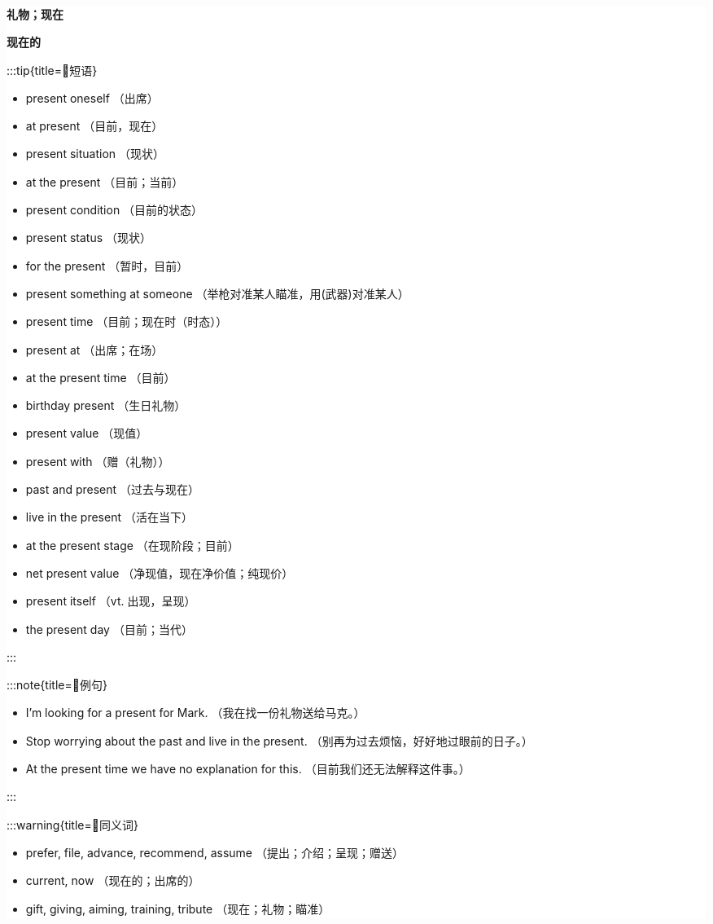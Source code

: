 **礼物；现在**

**现在的**

:::tip{title=🤩短语}

- present oneself （出席）

- at present （目前，现在）

- present situation （现状）

- at the present （目前；当前）

- present condition （目前的状态）

- present status （现状）

- for the present （暂时，目前）

- present something at someone （举枪对准某人瞄准，用(武器)对准某人）

- present time （目前；现在时（时态））

- present at （出席；在场）

- at the present time （目前）

- birthday present （生日礼物）

- present value （现值）

- present with （赠（礼物））

- past and present （过去与现在）

- live in the present （活在当下）

- at the present stage （在现阶段；目前）

- net present value （净现值，现在净价值；纯现价）

- present itself （vt. 出现，呈现）

- the present day （目前；当代）

:::

:::note{title=🎤例句}

- I’m looking for a present for Mark. （我在找一份礼物送给马克。）

- Stop worrying about the past and live in the present. （别再为过去烦恼，好好地过眼前的日子。）

- At the present time we have no explanation for this. （目前我们还无法解释这件事。）

:::

:::warning{title=🤔同义词}

- prefer, file, advance, recommend, assume （提出；介绍；呈现；赠送）

- current, now （现在的；出席的）

- gift, giving, aiming, training, tribute （现在；礼物；瞄准）
